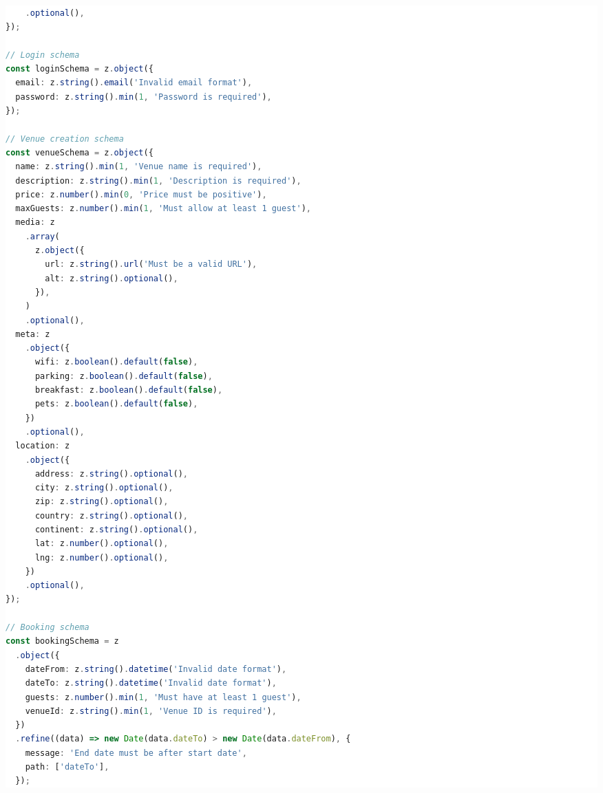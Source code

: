 ```typescript
    .optional(),
});

// Login schema
const loginSchema = z.object({
  email: z.string().email('Invalid email format'),
  password: z.string().min(1, 'Password is required'),
});

// Venue creation schema
const venueSchema = z.object({
  name: z.string().min(1, 'Venue name is required'),
  description: z.string().min(1, 'Description is required'),
  price: z.number().min(0, 'Price must be positive'),
  maxGuests: z.number().min(1, 'Must allow at least 1 guest'),
  media: z
    .array(
      z.object({
        url: z.string().url('Must be a valid URL'),
        alt: z.string().optional(),
      }),
    )
    .optional(),
  meta: z
    .object({
      wifi: z.boolean().default(false),
      parking: z.boolean().default(false),
      breakfast: z.boolean().default(false),
      pets: z.boolean().default(false),
    })
    .optional(),
  location: z
    .object({
      address: z.string().optional(),
      city: z.string().optional(),
      zip: z.string().optional(),
      country: z.string().optional(),
      continent: z.string().optional(),
      lat: z.number().optional(),
      lng: z.number().optional(),
    })
    .optional(),
});

// Booking schema
const bookingSchema = z
  .object({
    dateFrom: z.string().datetime('Invalid date format'),
    dateTo: z.string().datetime('Invalid date format'),
    guests: z.number().min(1, 'Must have at least 1 guest'),
    venueId: z.string().min(1, 'Venue ID is required'),
  })
  .refine((data) => new Date(data.dateTo) > new Date(data.dateFrom), {
    message: 'End date must be after start date',
    path: ['dateTo'],
  });
```
